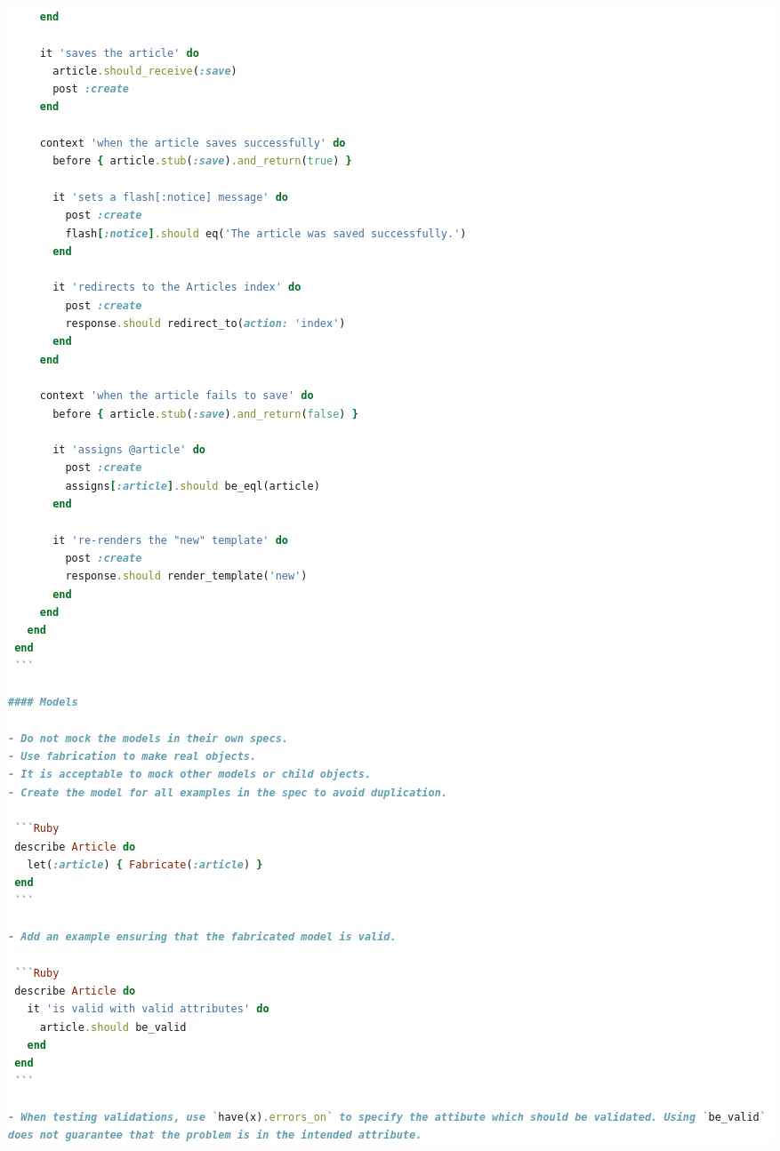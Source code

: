    ```Ruby
        end

        it 'saves the article' do
          article.should_receive(:save)
          post :create
        end

        context 'when the article saves successfully' do
          before { article.stub(:save).and_return(true) }

          it 'sets a flash[:notice] message' do
            post :create
            flash[:notice].should eq('The article was saved successfully.')
          end

          it 'redirects to the Articles index' do
            post :create
            response.should redirect_to(action: 'index')
          end
        end

        context 'when the article fails to save' do
          before { article.stub(:save).and_return(false) }

          it 'assigns @article' do
            post :create
            assigns[:article].should be_eql(article)
          end

          it 're-renders the "new" template' do
            post :create
            response.should render_template('new')
          end
        end
      end
    end
    ```

#### Models

- Do not mock the models in their own specs.
- Use fabrication to make real objects.
- It is acceptable to mock other models or child objects.
- Create the model for all examples in the spec to avoid duplication.

    ```Ruby
    describe Article do
      let(:article) { Fabricate(:article) }
    end
    ```

- Add an example ensuring that the fabricated model is valid.

    ```Ruby
    describe Article do
      it 'is valid with valid attributes' do
        article.should be_valid
      end
    end
    ```

- When testing validations, use `have(x).errors_on` to specify the attibute which should be validated. Using `be_valid` does not guarantee that the problem is in the intended attribute.
   ```